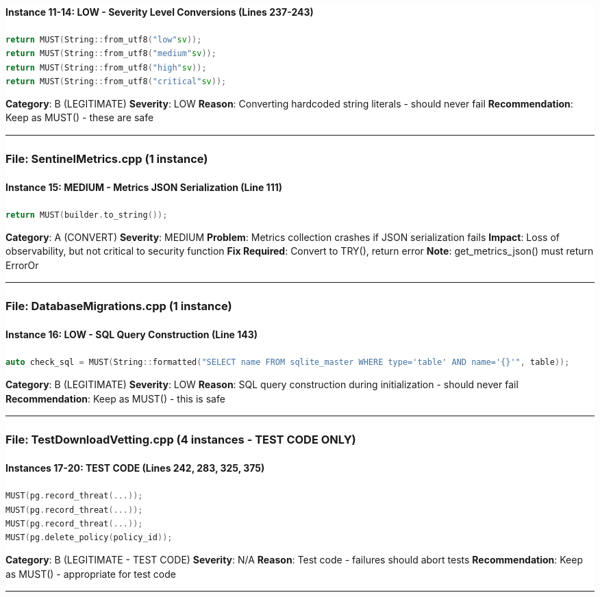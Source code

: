 #### Instance 11-14: LOW - Severity Level Conversions (Lines 237-243)
```cpp
return MUST(String::from_utf8("low"sv));
return MUST(String::from_utf8("medium"sv));
return MUST(String::from_utf8("high"sv));
return MUST(String::from_utf8("critical"sv));
```
**Category**: B (LEGITIMATE)
**Severity**: LOW
**Reason**: Converting hardcoded string literals - should never fail
**Recommendation**: Keep as MUST() - these are safe

---

### File: SentinelMetrics.cpp (1 instance)

#### Instance 15: MEDIUM - Metrics JSON Serialization (Line 111)
```cpp
return MUST(builder.to_string());
```
**Category**: A (CONVERT)
**Severity**: MEDIUM
**Problem**: Metrics collection crashes if JSON serialization fails
**Impact**: Loss of observability, but not critical to security function
**Fix Required**: Convert to TRY(), return error
**Note**: get_metrics_json() must return ErrorOr<String>

---

### File: DatabaseMigrations.cpp (1 instance)

#### Instance 16: LOW - SQL Query Construction (Line 143)
```cpp
auto check_sql = MUST(String::formatted("SELECT name FROM sqlite_master WHERE type='table' AND name='{}'", table));
```
**Category**: B (LEGITIMATE)
**Severity**: LOW
**Reason**: SQL query construction during initialization - should never fail
**Recommendation**: Keep as MUST() - this is safe

---

### File: TestDownloadVetting.cpp (4 instances - TEST CODE ONLY)

#### Instances 17-20: TEST CODE (Lines 242, 283, 325, 375)
```cpp
MUST(pg.record_threat(...));
MUST(pg.record_threat(...));
MUST(pg.record_threat(...));
MUST(pg.delete_policy(policy_id));
```
**Category**: B (LEGITIMATE - TEST CODE)
**Severity**: N/A
**Reason**: Test code - failures should abort tests
**Recommendation**: Keep as MUST() - appropriate for test code

---
